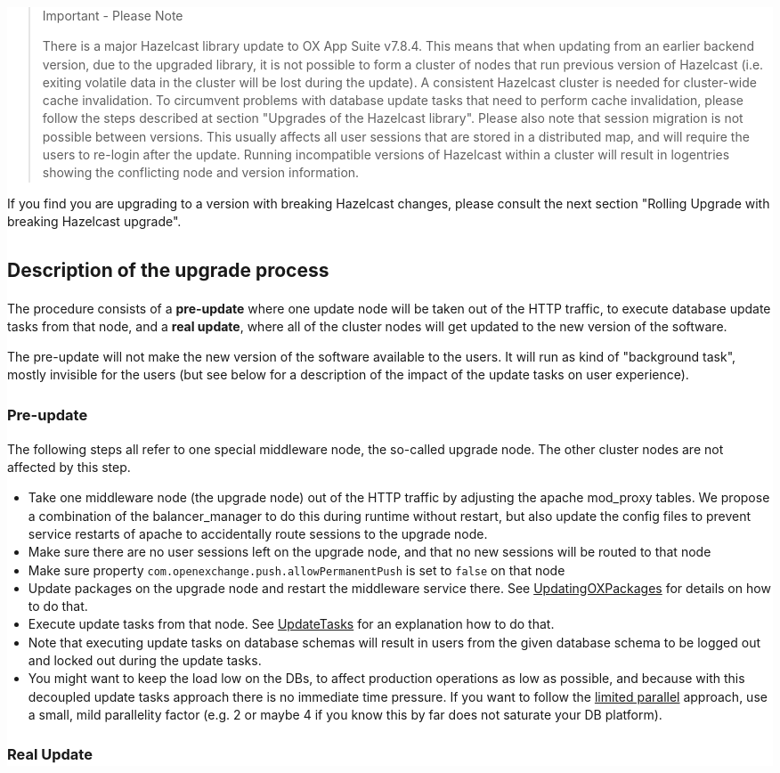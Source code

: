 > Important - Please Note
> 
> There is a major Hazelcast library update to OX App Suite v7.8.4. This means that when updating from an earlier backend version, due to the upgraded library, it is not possible to form a cluster of nodes that run previous version of Hazelcast (i.e. exiting volatile data in the cluster will be lost during the update). A consistent Hazelcast cluster is needed for cluster-wide cache invalidation. To circumvent problems with database update tasks that need to perform cache invalidation, please follow the steps described at section "Upgrades of the Hazelcast library". Please also note that session migration is not possible between versions. This usually affects all user sessions that are stored in a distributed map, and will require the users to re-login after the update. Running incompatible versions of Hazelcast within a cluster will result in logentries showing the conflicting node and version information.

If you find you are upgrading to a version with breaking Hazelcast changes, please consult the next section "Rolling Upgrade with breaking Hazelcast upgrade".

## Description of the upgrade process

The procedure consists of a **pre-update** where one update node will be taken out of the HTTP traffic, to execute database update tasks from that node, and a **real update**, where all of the cluster nodes will get updated to the new version of the software.

The pre-update will not make the new version of the software available to the users. It will run as kind of "background task", mostly invisible for the users (but see below for a description of the impact of the update tasks on user experience).

### Pre-update
The following steps all refer to one special middleware node, the so-called upgrade node. The other cluster nodes are not affected by this step.

* Take one middleware node (the upgrade node) out of the HTTP traffic by adjusting the apache mod\_proxy tables. We propose a combination of the balancer_manager to do this during runtime without restart, but also update the config files to prevent service restarts of apache to accidentally route sessions to the upgrade node.
* Make sure there are no user sessions left on the upgrade node, and that no new sessions will be routed to that node
* Make sure property `com.openexchange.push.allowPermanentPush` is set to `false` on that node
* Update packages on the upgrade node and restart the middleware service there. See [UpdatingOXPackages](https://www.oxpedia.org/wiki/index.php?title=AppSuite:UpdatingOXPackages) for details on how to do that.
* Execute update tasks from that node. See [UpdateTasks](https://www.oxpedia.org/wiki/index.php?title=UpdateTasks) for an explanation how to do that.
 * Note that executing update tasks on database schemas will result in users from the given database schema to be logged out and locked out during the update tasks.
 * You might want to keep the load low on the DBs, to affect production operations as low as possible, and because with this decoupled update tasks approach there is no immediate time pressure. If you want to follow the [limited parallel](https://www.oxpedia.org/wiki/index.php?title=UpdateTasks#How_to_see_all_schemas.3F) approach, use a small, mild parallelity factor (e.g. 2 or maybe 4 if you know this by far does not saturate your DB platform).

### Real Update
